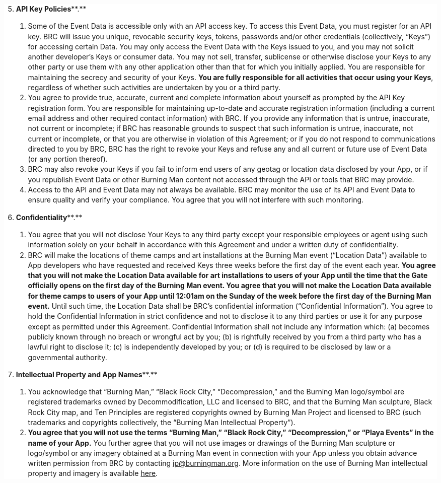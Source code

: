 5. **API Key Policies****.**
    1. Some of the Event Data is accessible only with an API access key. To access this Event Data, you must register for an API key. BRC will issue you unique, revocable security keys, tokens, passwords and/or other credentials (collectively, “Keys”) for accessing certain Data. You may only access the Event Data with the Keys issued to you, and you may not solicit another developer’s Keys or consumer data. You may not sell, transfer, sublicense or otherwise disclose your Keys to any other party or use them with any other application other than that for which you initially applied. You are responsible for maintaining the secrecy and security of your Keys. **You are fully responsible for all activities that occur using your Keys**, regardless of whether such activities are undertaken by you or a third party.
    2. You agree to provide true, accurate, current and complete information about yourself as prompted by the API Key registration form. You are responsible for maintaining up-to-date and accurate registration information (including a current email address and other required contact information) with BRC. If you provide any information that is untrue, inaccurate, not current or incomplete; if BRC has reasonable grounds to suspect that such information is untrue, inaccurate, not current or incomplete, or that you are otherwise in violation of this Agreement; or if you do not respond to communications directed to you by BRC, BRC has the right to revoke your Keys and refuse any and all current or future use of Event Data (or any portion thereof).
    3. BRC may also revoke your Keys if you fail to inform end users of any geotag or location data disclosed by your App, or if you republish Event Data or other Burning Man content not accessed through the API or tools that BRC may provide.
    4. Access to the API and Event Data may not always be available. BRC may monitor the use of its API and Event Data to ensure quality and verify your compliance. You agree that you will not interfere with such monitoring.

6. **Confidentiality****.**
    1. You agree that you will not disclose Your Keys to any third party except your responsible employees or agent using such information solely on your behalf in accordance with this Agreement and under a written duty of confidentiality.
    2. BRC will make the locations of theme camps and art installations at the Burning Man event (“Location Data”) available to App developers who have requested and received Keys three weeks before the first day of the event each year. **You agree that you will not make the Location Data available for art installations to users of your App until the time that the Gate officially opens on the first day of the Burning Man event. You agree that you will not make the Location Data available for theme camps to users of your App until 12:01am on the Sunday of the week before the first day of the Burning Man event.** Until such time, the Location Data shall be BRC’s confidential information (“Confidential Information”). You agree to hold the Confidential Information in strict confidence and not to disclose it to any third parties or use it for any purpose except as permitted under this Agreement. Confidential Information shall not include any information which: (a) becomes publicly known through no breach or wrongful act by you; (b) is rightfully received by you from a third party who has a lawful right to disclose it; (c) is independently developed by you; or (d) is required to be disclosed by law or a governmental authority.

7. **Intellectual Property and App Names****.**
    1. You acknowledge that “Burning Man,” “Black Rock City,” “Decompression,” and the Burning Man logo/symbol are registered trademarks owned by Decommodification, LLC and licensed to BRC, and that the Burning Man sculpture, Black Rock City map, and Ten Principles are registered copyrights owned by Burning Man Project and licensed to BRC (such trademarks and copyrights collectively, the “Burning Man Intellectual Property”).
    2. **You agree that you will not use the terms “Burning Man,” “Black Rock City,” “Decompression,” or “Playa Events” in the name of your App.** You further agree that you will not use images or drawings of the Burning Man sculpture or logo/symbol or any imagery obtained at a Burning Man event in connection with your App unless you obtain advance written permission from BRC by contacting [ip@burningman.org](mailto:ip@burningman.org). More information on the use of Burning Man intellectual property and imagery is available [here](http://burningman.org/network/about-us/press-media/trademarks-images-faq/).